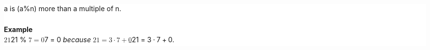 </annotation></semantics></math></span><span class="katex-html" aria-hidden="true"><span class="base"><span class="strut" style="height: 1.85em; vertical-align: -0.65em;"></span><span class="mord"><span class="vlist-t vlist-t2"><span class="vlist-r"><span class="vlist" style="height: 1.2em;"><span class="" style="top: -3.15em;"><span class="pstrut" style="height: 3.15em;"></span><span class="mtable"><span class="vertical-separator" style="height: 1.8em; vertical-align: -0.65em;"></span><span class="arraycolsep" style="width: 0.5em;"></span><span class="col-align-c"><span class="vlist-t vlist-t2"><span class="vlist-r"><span class="vlist" style="height: 1.15em;"><span class="" style="top: -3.15em;"><span class="pstrut" style="height: 3.26em;"></span><span class="mord"><span class="mord mathdefault">a</span><span class="mord text"><span class="mord">&nbsp;is&nbsp;</span></span><span class="mopen">(</span><span class="mord mathdefault">a</span><span class="mord">%</span><span class="mord mathdefault">n</span><span class="mclose">)</span><span class="mord text"><span class="mord">&nbsp;more&nbsp;than&nbsp;a&nbsp;multiple&nbsp;of&nbsp;</span></span><span class="mord mathdefault">n</span><span class="mord">.</span></span></span></span><span class="vlist-s">​</span></span><span class="vlist-r"><span class="vlist" style="height: 0.65em;"><span class=""></span></span></span></span></span><span class="arraycolsep" style="width: 0.5em;"></span><span class="vertical-separator" style="height: 1.8em; vertical-align: -0.65em;"></span></span></span><span class="" style="top: -2.5em;"><span class="pstrut" style="height: 3.15em;"></span><span class="hline" style="border-bottom-width: 0.05em;"></span></span><span class="" style="top: -4.3em;"><span class="pstrut" style="height: 3.15em;"></span><span class="hline" style="border-bottom-width: 0.05em;"></span></span></span><span class="vlist-s">​</span></span><span class="vlist-r"><span class="vlist" style="height: 0.65em;"><span class=""></span></span></span></span></span></span></span></span></span></span></p>
<p><strong>Example</strong><br>
<span class="katex--inline"><span class="katex"><span class="katex-mathml"><math><semantics><mrow><mn>21</mn></mrow><annotation encoding="application/x-tex">21</annotation></semantics></math></span><span class="katex-html" aria-hidden="true"><span class="base"><span class="strut" style="height: 0.64444em; vertical-align: 0em;"></span><span class="mord">2</span><span class="mord">1</span></span></span></span></span> % <span class="katex--inline"><span class="katex"><span class="katex-mathml"><math><semantics><mrow><mn>7</mn><mo>=</mo><mn>0</mn></mrow><annotation encoding="application/x-tex">7 = 0</annotation></semantics></math></span><span class="katex-html" aria-hidden="true"><span class="base"><span class="strut" style="height: 0.64444em; vertical-align: 0em;"></span><span class="mord">7</span><span class="mspace" style="margin-right: 0.277778em;"></span><span class="mrel">=</span><span class="mspace" style="margin-right: 0.277778em;"></span></span><span class="base"><span class="strut" style="height: 0.64444em; vertical-align: 0em;"></span><span class="mord">0</span></span></span></span></span> <em>because</em> <span class="katex--inline"><span class="katex"><span class="katex-mathml"><math><semantics><mrow><mn>21</mn><mo>=</mo><mn>3</mn><mo>⋅</mo><mn>7</mn><mo>+</mo><munder accentunder="true"><mn>0</mn><mo stretchy="true">‾</mo></munder></mrow><annotation encoding="application/x-tex">21 = 3 \cdot 7 + \underline{0}</annotation></semantics></math></span><span class="katex-html" aria-hidden="true"><span class="base"><span class="strut" style="height: 0.64444em; vertical-align: 0em;"></span><span class="mord">2</span><span class="mord">1</span><span class="mspace" style="margin-right: 0.277778em;"></span><span class="mrel">=</span><span class="mspace" style="margin-right: 0.277778em;"></span></span><span class="base"><span class="strut" style="height: 0.64444em; vertical-align: 0em;"></span><span class="mord">3</span><span class="mspace" style="margin-right: 0.222222em;"></span><span class="mbin">⋅</span><span class="mspace" style="margin-right: 0.222222em;"></span></span><span class="base"><span class="strut" style="height: 0.72777em; vertical-align: -0.08333em;"></span><span class="mord">7</span><span class="mspace" style="margin-right: 0.222222em;"></span><span class="mbin">+</span><span class="mspace" style="margin-right: 0.222222em;"></span></span><span class="base"><span class="strut" style="height: 0.84444em; vertical-align: -0.2em;"></span><span class="mord underline"><span class="vlist-t vlist-t2"><span class="vlist-r"><span class="vlist" style="height: 0.64444em;"><span class="" style="top: -2.84em;"><span class="pstrut" style="height: 3em;"></span><span class="underline-line" style="border-bottom-width: 0.04em;"></span></span><span class="" style="top: -3em;"><span class="pstrut" style="height: 3em;"></span><span class="mord"><span class="mord">0</span></span></span></span><span class="vlist-s">​</span></span><span class="vlist-r"><span class="vlist" style="height: 0.2em;"><span class=""></span></span></span></span></span></span></span></span></span>.<br>